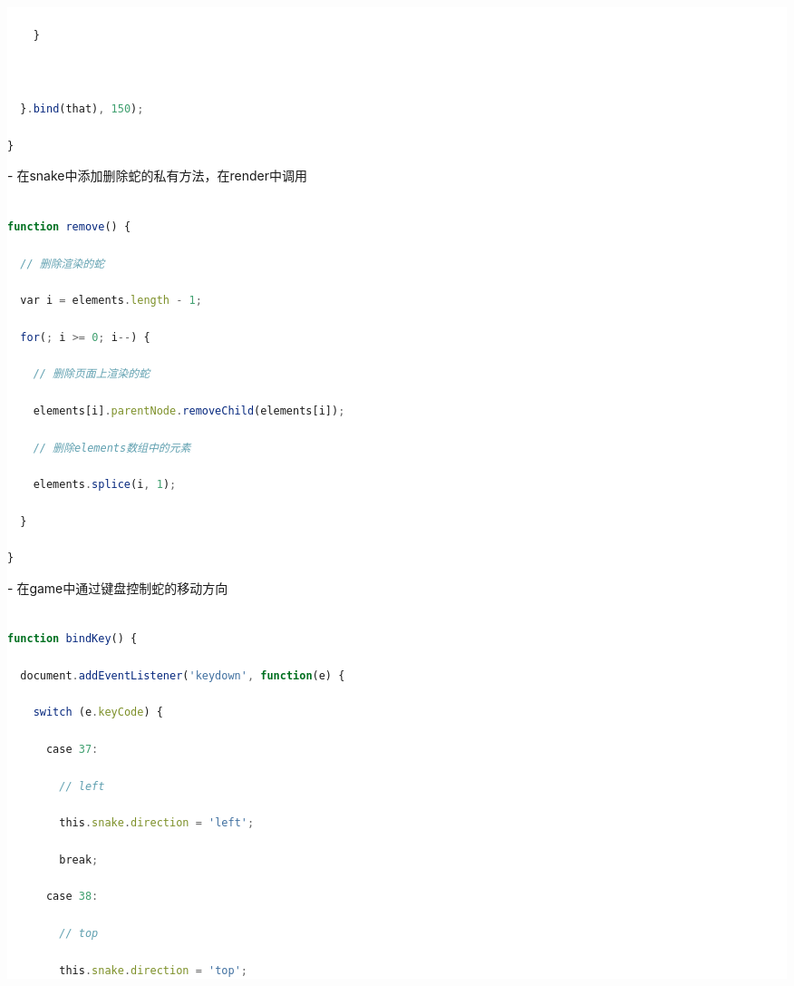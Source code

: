 ```js

    }



  }.bind(that), 150);

}

```



- 在snake中添加删除蛇的私有方法，在render中调用



```js

function remove() {

  // 删除渲染的蛇

  var i = elements.length - 1;

  for(; i >= 0; i--) {

    // 删除页面上渲染的蛇

    elements[i].parentNode.removeChild(elements[i]);

    // 删除elements数组中的元素

    elements.splice(i, 1);

  }

}

```



- 在game中通过键盘控制蛇的移动方向



```js

function bindKey() {

  document.addEventListener('keydown', function(e) {

    switch (e.keyCode) {

      case 37:

        // left

        this.snake.direction = 'left';

        break;

      case 38:

        // top

        this.snake.direction = 'top';

```